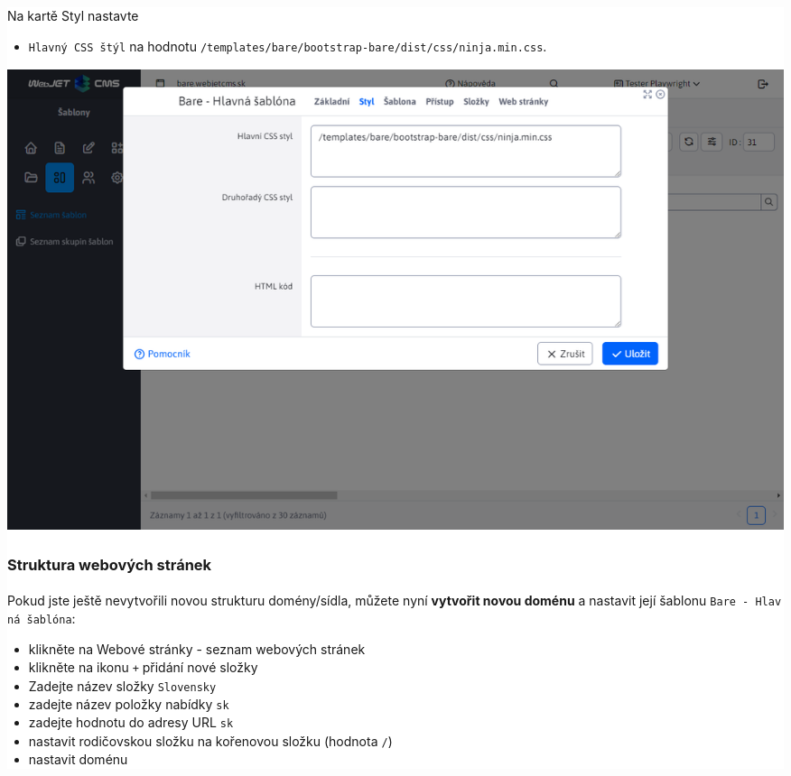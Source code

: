
Na kartě Styl nastavte

- `Hlavný CSS štýl` na hodnotu `/templates/bare/bootstrap-bare/dist/css/ninja.min.css`.

![](temp-editor-style.png)

### Struktura webových stránek

Pokud jste ještě nevytvořili novou strukturu domény/sídla, můžete nyní **vytvořit novou doménu** a nastavit její šablonu `Bare - Hlavná šablóna`:
- klikněte na Webové stránky - seznam webových stránek
- klikněte na ikonu `+` přidání nové složky
- Zadejte název složky `Slovensky`
- zadejte název položky nabídky `sk`
- zadejte hodnotu do adresy URL `sk`
- nastavit rodičovskou složku na kořenovou složku (hodnota `/`)
- nastavit doménu
